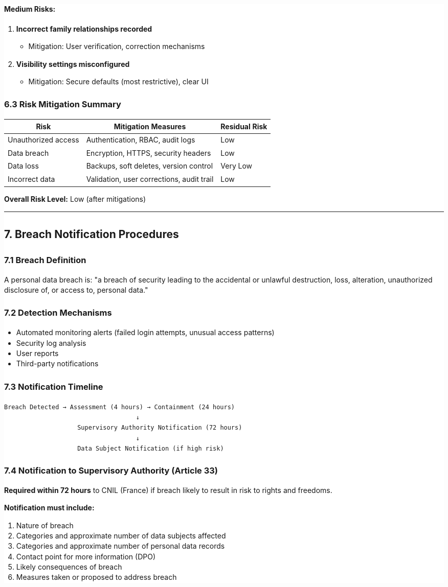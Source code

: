 #### Medium Risks:
1. **Incorrect family relationships recorded**
   - Mitigation: User verification, correction mechanisms
   
2. **Visibility settings misconfigured**
   - Mitigation: Secure defaults (most restrictive), clear UI

### 6.3 Risk Mitigation Summary

| Risk | Mitigation Measures | Residual Risk |
|------|---------------------|---------------|
| Unauthorized access | Authentication, RBAC, audit logs | Low |
| Data breach | Encryption, HTTPS, security headers | Low |
| Data loss | Backups, soft deletes, version control | Very Low |
| Incorrect data | Validation, user corrections, audit trail | Low |

**Overall Risk Level:** Low (after mitigations)

---

## 7. Breach Notification Procedures

### 7.1 Breach Definition
A personal data breach is: "a breach of security leading to the accidental or unlawful destruction, loss, alteration, unauthorized disclosure of, or access to, personal data."

### 7.2 Detection Mechanisms
- Automated monitoring alerts (failed login attempts, unusual access patterns)
- Security log analysis
- User reports
- Third-party notifications

### 7.3 Notification Timeline

```
Breach Detected → Assessment (4 hours) → Containment (24 hours)
                                    ↓
                    Supervisory Authority Notification (72 hours)
                                    ↓
                    Data Subject Notification (if high risk)
```

### 7.4 Notification to Supervisory Authority (Article 33)

**Required within 72 hours** to CNIL (France) if breach likely to result in risk to rights and freedoms.

**Notification must include:**
1. Nature of breach
2. Categories and approximate number of data subjects affected
3. Categories and approximate number of personal data records
4. Contact point for more information (DPO)
5. Likely consequences of breach
6. Measures taken or proposed to address breach
